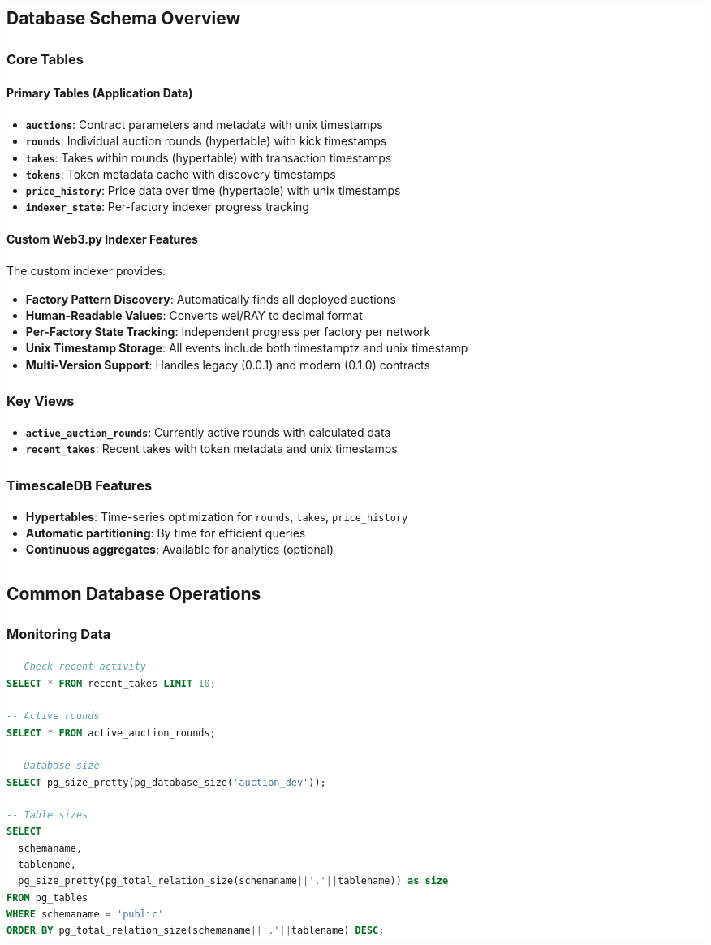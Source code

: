 ## Database Schema Overview

### Core Tables

#### Primary Tables (Application Data)

- **`auctions`**: Contract parameters and metadata with unix timestamps
- **`rounds`**: Individual auction rounds (hypertable) with kick timestamps
- **`takes`**: Takes within rounds (hypertable) with transaction timestamps
- **`tokens`**: Token metadata cache with discovery timestamps
- **`price_history`**: Price data over time (hypertable) with unix timestamps
- **`indexer_state`**: Per-factory indexer progress tracking

#### Custom Web3.py Indexer Features

The custom indexer provides:

- **Factory Pattern Discovery**: Automatically finds all deployed auctions
- **Human-Readable Values**: Converts wei/RAY to decimal format
- **Per-Factory State Tracking**: Independent progress per factory per network
- **Unix Timestamp Storage**: All events include both timestamptz and unix timestamp
- **Multi-Version Support**: Handles legacy (0.0.1) and modern (0.1.0) contracts

### Key Views

- **`active_auction_rounds`**: Currently active rounds with calculated data
- **`recent_takes`**: Recent takes with token metadata and unix timestamps

### TimescaleDB Features

- **Hypertables**: Time-series optimization for `rounds`, `takes`, `price_history`
- **Automatic partitioning**: By time for efficient queries
- **Continuous aggregates**: Available for analytics (optional)

## Common Database Operations

### Monitoring Data

```sql
-- Check recent activity
SELECT * FROM recent_takes LIMIT 10;

-- Active rounds
SELECT * FROM active_auction_rounds;

-- Database size
SELECT pg_size_pretty(pg_database_size('auction_dev'));

-- Table sizes
SELECT
  schemaname,
  tablename,
  pg_size_pretty(pg_total_relation_size(schemaname||'.'||tablename)) as size
FROM pg_tables
WHERE schemaname = 'public'
ORDER BY pg_total_relation_size(schemaname||'.'||tablename) DESC;
```
